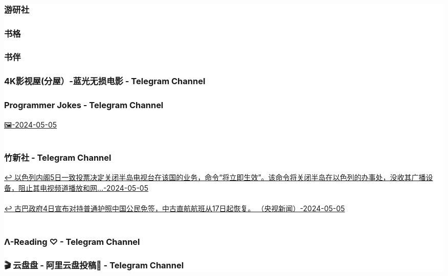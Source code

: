 



###  游研社









###  书格







###  书伴









###  4K影视屋(分屋）-蓝光无损电影 - Telegram Channel







###  Programmer Jokes - Telegram Channel

<a target=_blank rel=nofollow href="https://t.me/programmerjokes/3136" >🖼-2024-05-05</a><br/><br/>





###  竹新社 - Telegram Channel

<a target=_blank rel=nofollow href="https://t.me/tnews365/30330" >↩️ 以色列内阁5日一致投票决定关闭半岛电视台在该国的业务，命令“将立即生效”。该命令将关闭半岛在以色列的办事处，没收其广播设备，阻止其电视频道播放和网...-2024-05-05</a><br/><br/><a target=_blank rel=nofollow href="https://t.me/tnews365/30329" >↩️ 古巴政府4日宣布对持普通护照中国公民免签，中古直航航班从17日起恢复。 （央视新闻）-2024-05-05</a><br/><br/>





###  Λ-Reading ♡ - Telegram Channel







###  🎬 云盘盘 - 阿里云盘投稿🚦 - Telegram Channel
